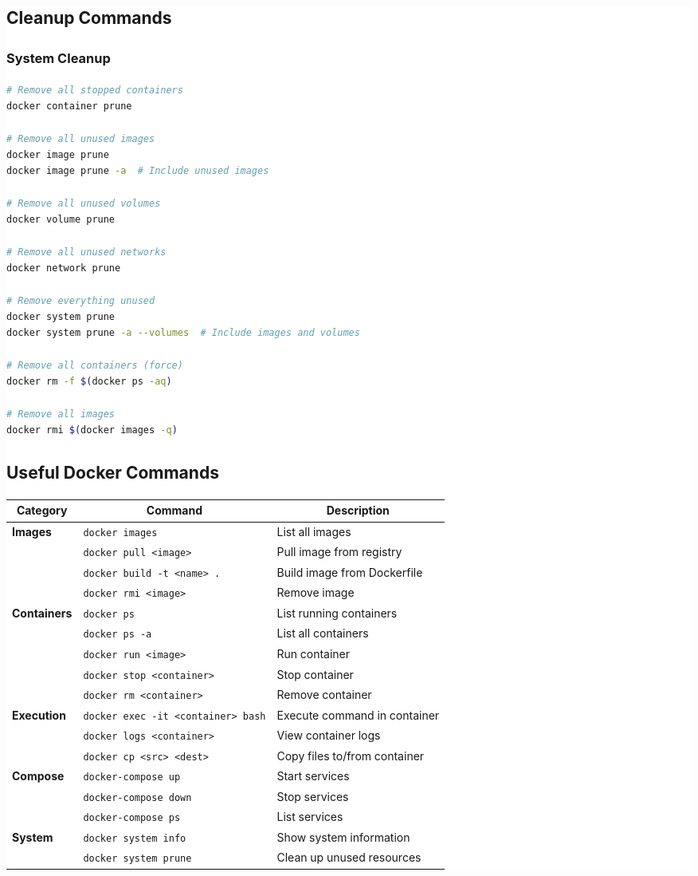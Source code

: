 ## Cleanup Commands

### System Cleanup

```bash
# Remove all stopped containers
docker container prune

# Remove all unused images
docker image prune
docker image prune -a  # Include unused images

# Remove all unused volumes
docker volume prune

# Remove all unused networks
docker network prune

# Remove everything unused
docker system prune
docker system prune -a --volumes  # Include images and volumes

# Remove all containers (force)
docker rm -f $(docker ps -aq)

# Remove all images
docker rmi $(docker images -q)
```

## Useful Docker Commands

| Category | Command | Description |
|----------|---------|-------------|
| **Images** | `docker images` | List all images |
| | `docker pull <image>` | Pull image from registry |
| | `docker build -t <name> .` | Build image from Dockerfile |
| | `docker rmi <image>` | Remove image |
| **Containers** | `docker ps` | List running containers |
| | `docker ps -a` | List all containers |
| | `docker run <image>` | Run container |
| | `docker stop <container>` | Stop container |
| | `docker rm <container>` | Remove container |
| **Execution** | `docker exec -it <container> bash` | Execute command in container |
| | `docker logs <container>` | View container logs |
| | `docker cp <src> <dest>` | Copy files to/from container |
| **Compose** | `docker-compose up` | Start services |
| | `docker-compose down` | Stop services |
| | `docker-compose ps` | List services |
| **System** | `docker system info` | Show system information |
| | `docker system prune` | Clean up unused resources |

